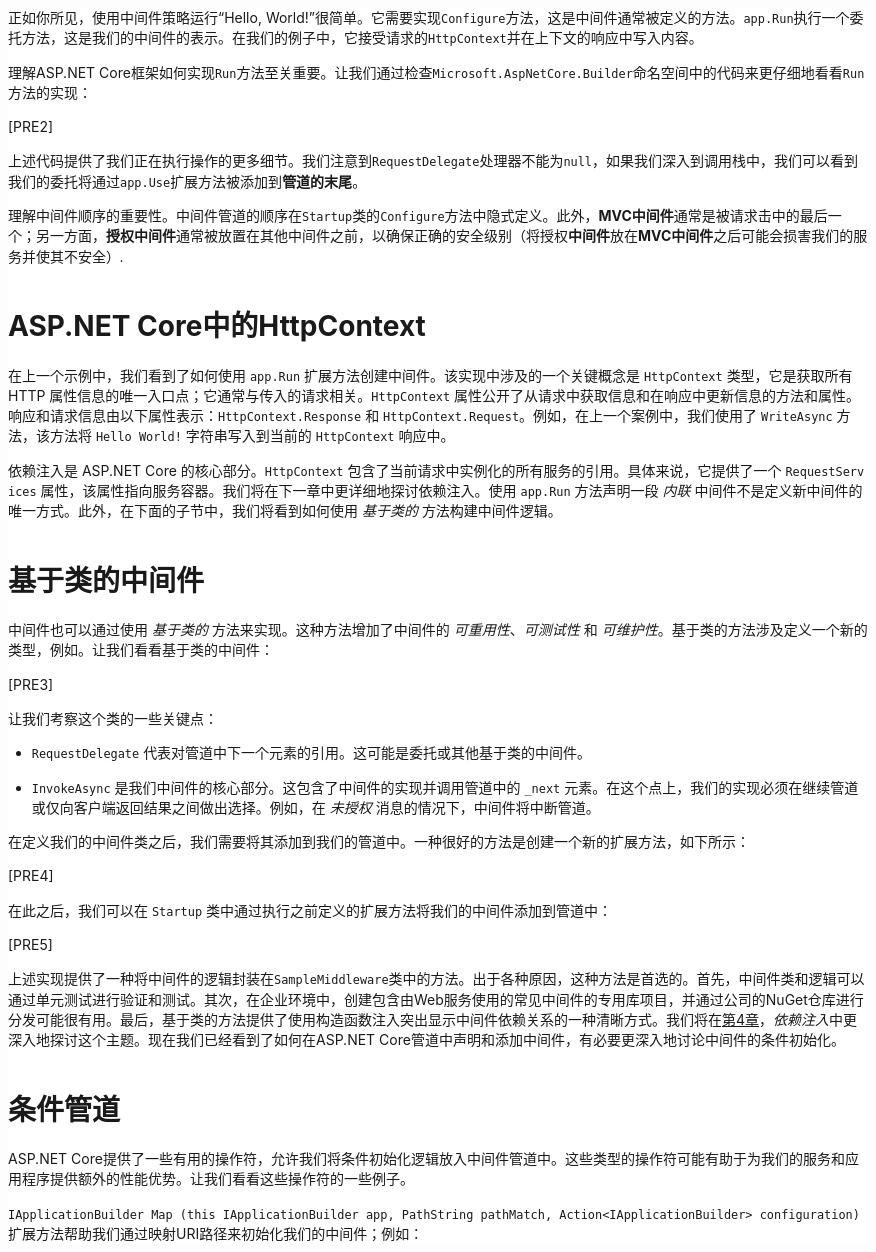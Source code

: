 正如你所见，使用中间件策略运行“Hello, World!”很简单。它需要实现`Configure`方法，这是中间件通常被定义的方法。`app.Run`执行一个委托方法，这是我们的中间件的表示。在我们的例子中，它接受请求的`HttpContext`并在上下文的响应中写入内容。

理解ASP.NET Core框架如何实现`Run`方法至关重要。让我们通过检查`Microsoft.AspNetCore.Builder`命名空间中的代码来更仔细地看看`Run`方法的实现：

[PRE2]

上述代码提供了我们正在执行操作的更多细节。我们注意到`RequestDelegate`处理器不能为`null`，如果我们深入到调用栈中，我们可以看到我们的委托将通过`app.Use`扩展方法被添加到**管道的末尾**。

理解中间件顺序的重要性。中间件管道的顺序在`Startup`类的`Configure`方法中隐式定义。此外，**MVC中间件**通常是被请求击中的最后一个；另一方面，**授权中间件**通常被放置在其他中间件之前，以确保正确的安全级别（将授权**中间件**放在**MVC中间件**之后可能会损害我们的服务并使其不安全）*.*

# ASP.NET Core中的HttpContext

在上一个示例中，我们看到了如何使用 `app.Run` 扩展方法创建中间件。该实现中涉及的一个关键概念是 `HttpContext` 类型，它是获取所有 HTTP 属性信息的唯一入口点；它通常与传入的请求相关。`HttpContext` 属性公开了从请求中获取信息和在响应中更新信息的方法和属性。响应和请求信息由以下属性表示：`HttpContext.Response` 和 `HttpContext.Request`。例如，在上一个案例中，我们使用了 `WriteAsync` 方法，该方法将 `Hello World!` 字符串写入到当前的 `HttpContext` 响应中。

依赖注入是 ASP.NET Core 的核心部分。`HttpContext` 包含了当前请求中实例化的所有服务的引用。具体来说，它提供了一个 `RequestServices` 属性，该属性指向服务容器。我们将在下一章中更详细地探讨依赖注入。使用 `app.Run` 方法声明一段 *内联* 中间件不是定义新中间件的唯一方式。此外，在下面的子节中，我们将看到如何使用 *基于类的* 方法构建中间件逻辑。

# 基于类的中间件

中间件也可以通过使用 *基于类的* 方法来实现。这种方法增加了中间件的 *可重用性*、*可测试性* 和 *可维护性*。基于类的方法涉及定义一个新的类型，例如。让我们看看基于类的中间件：

[PRE3]

让我们考察这个类的一些关键点：

+   `RequestDelegate` 代表对管道中下一个元素的引用。这可能是委托或其他基于类的中间件。

+   `InvokeAsync` 是我们中间件的核心部分。这包含了中间件的实现并调用管道中的 `_next` 元素。在这个点上，我们的实现必须在继续管道或仅向客户端返回结果之间做出选择。例如，在 *未授权* 消息的情况下，中间件将中断管道。

在定义我们的中间件类之后，我们需要将其添加到我们的管道中。一种很好的方法是创建一个新的扩展方法，如下所示：

[PRE4]

在此之后，我们可以在 `Startup` 类中通过执行之前定义的扩展方法将我们的中间件添加到管道中：

[PRE5]

上述实现提供了一种将中间件的逻辑封装在`SampleMiddleware`类中的方法。出于各种原因，这种方法是首选的。首先，中间件类和逻辑可以通过单元测试进行验证和测试。其次，在企业环境中，创建包含由Web服务使用的常见中间件的专用库项目，并通过公司的NuGet仓库进行分发可能很有用。最后，基于类的方法提供了使用构造函数注入突出显示中间件依赖关系的一种清晰方式。我们将在[第4章](54bd7784-d757-4cbc-91d4-5362ca3a60de.xhtml)，*依赖注入*中更深入地探讨这个主题。现在我们已经看到了如何在ASP.NET Core管道中声明和添加中间件，有必要更深入地讨论中间件的条件初始化。

# 条件管道

ASP.NET Core提供了一些有用的操作符，允许我们将条件初始化逻辑放入中间件管道中。这些类型的操作符可能有助于为我们的服务和应用程序提供额外的性能优势。让我们看看这些操作符的一些例子。

`IApplicationBuilder Map (this IApplicationBuilder app, PathString pathMatch, Action<IApplicationBuilder> configuration)`扩展方法帮助我们通过映射URI路径来初始化我们的中间件；例如：

